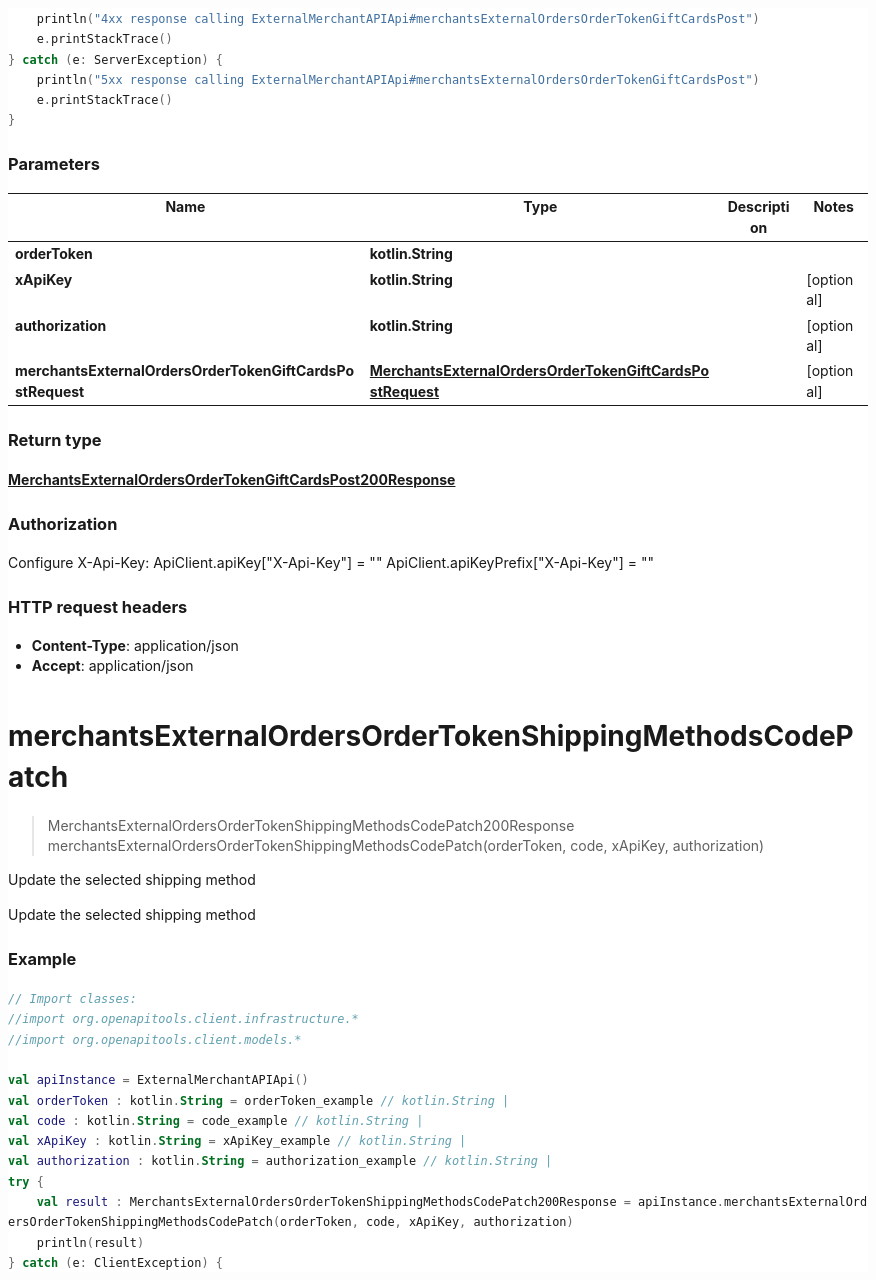 ```kotlin
    println("4xx response calling ExternalMerchantAPIApi#merchantsExternalOrdersOrderTokenGiftCardsPost")
    e.printStackTrace()
} catch (e: ServerException) {
    println("5xx response calling ExternalMerchantAPIApi#merchantsExternalOrdersOrderTokenGiftCardsPost")
    e.printStackTrace()
}
```

### Parameters

Name | Type | Description  | Notes
------------- | ------------- | ------------- | -------------
 **orderToken** | **kotlin.String**|  |
 **xApiKey** | **kotlin.String**|  | [optional]
 **authorization** | **kotlin.String**|  | [optional]
 **merchantsExternalOrdersOrderTokenGiftCardsPostRequest** | [**MerchantsExternalOrdersOrderTokenGiftCardsPostRequest**](MerchantsExternalOrdersOrderTokenGiftCardsPostRequest.md)|  | [optional]

### Return type

[**MerchantsExternalOrdersOrderTokenGiftCardsPost200Response**](MerchantsExternalOrdersOrderTokenGiftCardsPost200Response.md)

### Authorization


Configure X-Api-Key:
    ApiClient.apiKey["X-Api-Key"] = ""
    ApiClient.apiKeyPrefix["X-Api-Key"] = ""

### HTTP request headers

 - **Content-Type**: application/json
 - **Accept**: application/json

<a id="merchantsExternalOrdersOrderTokenShippingMethodsCodePatch"></a>
# **merchantsExternalOrdersOrderTokenShippingMethodsCodePatch**
> MerchantsExternalOrdersOrderTokenShippingMethodsCodePatch200Response merchantsExternalOrdersOrderTokenShippingMethodsCodePatch(orderToken, code, xApiKey, authorization)

Update the selected shipping method

Update the selected shipping method

### Example
```kotlin
// Import classes:
//import org.openapitools.client.infrastructure.*
//import org.openapitools.client.models.*

val apiInstance = ExternalMerchantAPIApi()
val orderToken : kotlin.String = orderToken_example // kotlin.String | 
val code : kotlin.String = code_example // kotlin.String | 
val xApiKey : kotlin.String = xApiKey_example // kotlin.String | 
val authorization : kotlin.String = authorization_example // kotlin.String | 
try {
    val result : MerchantsExternalOrdersOrderTokenShippingMethodsCodePatch200Response = apiInstance.merchantsExternalOrdersOrderTokenShippingMethodsCodePatch(orderToken, code, xApiKey, authorization)
    println(result)
} catch (e: ClientException) {
```